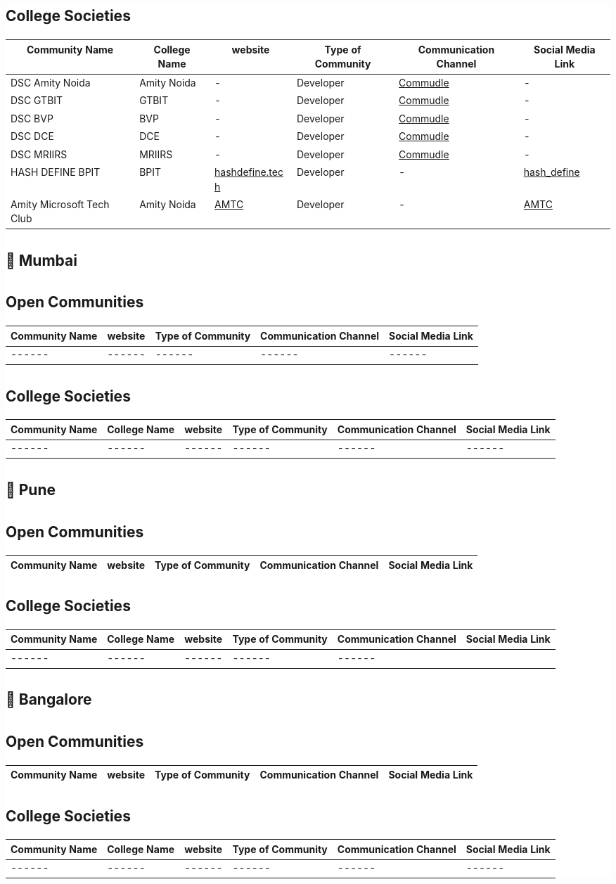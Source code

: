 
## College Societies
| Community Name | College Name | website | Type of Community  | Communication Channel | Social Media Link |
| ------ | ------ | ------ | ------ | ------ | ------ |
| DSC Amity Noida | Amity Noida | - | Developer | [Commudle](https://commudle.com/dsc-amity) | - |
| DSC GTBIT | GTBIT | - | Developer | [Commudle](https://commudle.com/dsc-gtbit) | - |
| DSC BVP | BVP | - | Developer | [Commudle](https://commudle.com/dsc-bvp) | - |
| DSC DCE | DCE | - | Developer | [Commudle](https://commudle.com/dsc-dce) | - |
| DSC MRIIRS | MRIIRS | - | Developer | [Commudle](https://commudle.com/dsc-mriirs) | - |
| HASH DEFINE BPIT | BPIT | [hashdefine.tech](https://www.hashdefine.tech/) | Developer | - | [hash_define](www.instagram.com/hash_define/) |
| Amity Microsoft Tech Club | Amity Noida | [AMTC](https://www.amityclubs.com/amtc) | Developer | - | [AMTC](https://www.facebook.com/amtcnoida/) |




## :round_pushpin: Mumbai
## Open Communities
| Community Name | website | Type of Community  | Communication Channel | Social Media Link |
| ------ | ------ | ------ | ------ | ------ |
| ------ | ------ | ------ | ------ | ------ |

## College Societies
| Community Name | College Name | website | Type of Community  | Communication Channel | Social Media Link |
| ------ | ------ | ------ | ------ | ------ | ------ |
| ------ | ------ | ------ | ------ | ------ | ------ |

## :round_pushpin: Pune
## Open Communities
| Community Name | website | Type of Community  | Communication Channel | Social Media Link |
| ------ | ------ | ------ | ------ | ------ |

## College Societies
| Community Name | College Name | website | Type of Community  | Communication Channel | Social Media Link |
| ------ | ------ | ------ | ------ | ------ | ------ |
| ------ | ------ | ------ | ------ | ------ |

## :round_pushpin: Bangalore
## Open Communities
| Community Name | website | Type of Community  | Communication Channel | Social Media Link |
| ------ | ------ | ------ | ------ | ------ |

## College Societies
| Community Name | College Name | website | Type of Community  | Communication Channel | Social Media Link |
| ------ | ------ | ------ | ------ | ------ | ------ |
| ------ | ------ | ------ | ------ | ------ | ------ |
